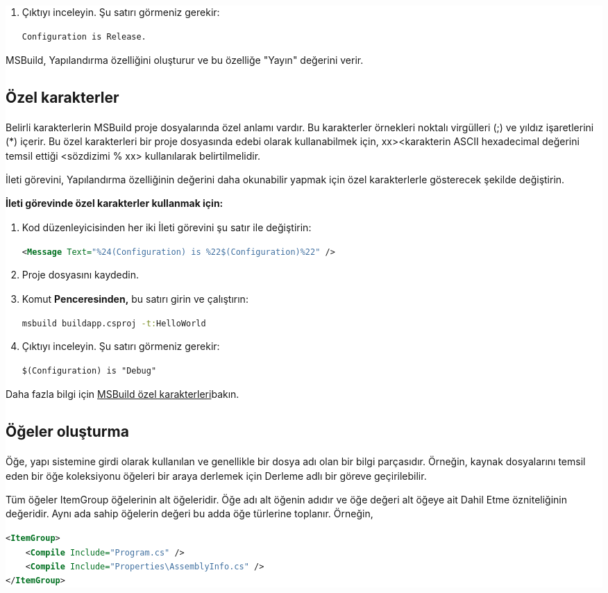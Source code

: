 1. Çıktıyı inceleyin. Şu satırı görmeniz gerekir:

    ```output
    Configuration is Release.
    ```

MSBuild, Yapılandırma özelliğini oluşturur ve bu özelliğe "Yayın" değerini verir.

## <a name="special-characters"></a>Özel karakterler

Belirli karakterlerin MSBuild proje dosyalarında özel anlamı vardır. Bu karakterler örnekleri noktalı virgülleri (;) ve yıldız işaretlerini (*) içerir. Bu özel karakterleri bir proje dosyasında edebi olarak kullanabilmek için, xx>\<karakterin ASCII hexadecimal değerini temsil ettiği \<sözdizimi % xx> kullanılarak belirtilmelidir.

İleti görevini, Yapılandırma özelliğinin değerini daha okunabilir yapmak için özel karakterlerle gösterecek şekilde değiştirin.

**İleti görevinde özel karakterler kullanmak için:**

1. Kod düzenleyicisinden her iki İleti görevini şu satır ile değiştirin:

    ```xml
    <Message Text="%24(Configuration) is %22$(Configuration)%22" />
    ```

1. Proje dosyasını kaydedin.

1. Komut **Penceresinden,** bu satırı girin ve çalıştırın:

    ```cmd
    msbuild buildapp.csproj -t:HelloWorld
    ```

1. Çıktıyı inceleyin. Şu satırı görmeniz gerekir:

    ```output
    $(Configuration) is "Debug"
    ```

Daha fazla bilgi için [MSBuild özel karakterleri](../msbuild/msbuild-special-characters.md)bakın.

## <a name="build-items"></a>Öğeler oluşturma

Öğe, yapı sistemine girdi olarak kullanılan ve genellikle bir dosya adı olan bir bilgi parçasıdır. Örneğin, kaynak dosyalarını temsil eden bir öğe koleksiyonu öğeleri bir araya derlemek için Derleme adlı bir göreve geçirilebilir.

Tüm öğeler ItemGroup öğelerinin alt öğeleridir. Öğe adı alt öğenin adıdır ve öğe değeri alt öğeye ait Dahil Etme özniteliğinin değeridir. Aynı ada sahip öğelerin değeri bu adda öğe türlerine toplanır.  Örneğin,

```xml
<ItemGroup>
    <Compile Include="Program.cs" />
    <Compile Include="Properties\AssemblyInfo.cs" />
</ItemGroup>
```
